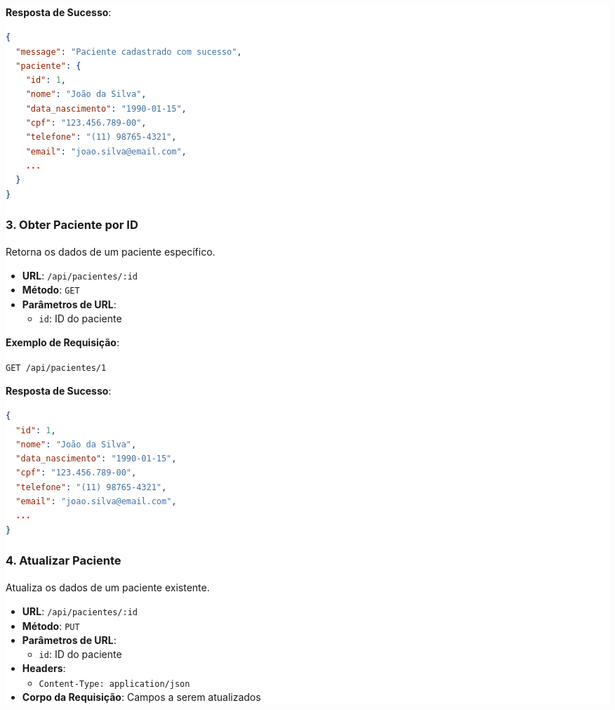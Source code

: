 **Resposta de Sucesso**:
```json
{
  "message": "Paciente cadastrado com sucesso",
  "paciente": {
    "id": 1,
    "nome": "João da Silva",
    "data_nascimento": "1990-01-15",
    "cpf": "123.456.789-00",
    "telefone": "(11) 98765-4321",
    "email": "joao.silva@email.com",
    ...
  }
}
```

### 3. Obter Paciente por ID

Retorna os dados de um paciente específico.

- **URL**: `/api/pacientes/:id`
- **Método**: `GET`
- **Parâmetros de URL**:
  - `id`: ID do paciente

**Exemplo de Requisição**:
```
GET /api/pacientes/1
```

**Resposta de Sucesso**:
```json
{
  "id": 1,
  "nome": "João da Silva",
  "data_nascimento": "1990-01-15",
  "cpf": "123.456.789-00",
  "telefone": "(11) 98765-4321",
  "email": "joao.silva@email.com",
  ...
}
```

### 4. Atualizar Paciente

Atualiza os dados de um paciente existente.

- **URL**: `/api/pacientes/:id`
- **Método**: `PUT`
- **Parâmetros de URL**:
  - `id`: ID do paciente
- **Headers**:
  - `Content-Type: application/json`
- **Corpo da Requisição**: Campos a serem atualizados
